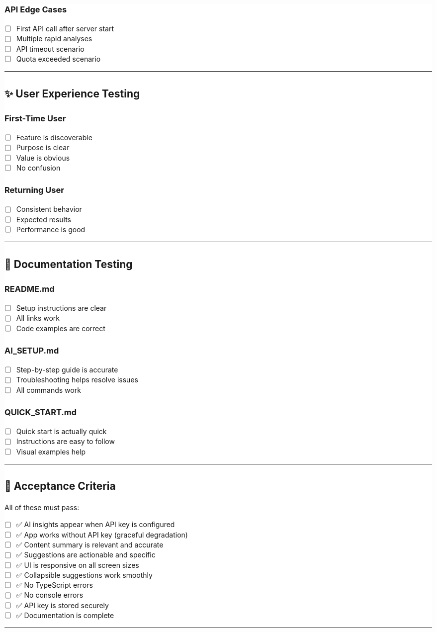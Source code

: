 ### API Edge Cases
- [ ] First API call after server start
- [ ] Multiple rapid analyses
- [ ] API timeout scenario
- [ ] Quota exceeded scenario

---

## ✨ User Experience Testing

### First-Time User
- [ ] Feature is discoverable
- [ ] Purpose is clear
- [ ] Value is obvious
- [ ] No confusion

### Returning User
- [ ] Consistent behavior
- [ ] Expected results
- [ ] Performance is good

---

## 📝 Documentation Testing

### README.md
- [ ] Setup instructions are clear
- [ ] All links work
- [ ] Code examples are correct

### AI_SETUP.md
- [ ] Step-by-step guide is accurate
- [ ] Troubleshooting helps resolve issues
- [ ] All commands work

### QUICK_START.md
- [ ] Quick start is actually quick
- [ ] Instructions are easy to follow
- [ ] Visual examples help

---

## 🎯 Acceptance Criteria

All of these must pass:

- [ ] ✅ AI insights appear when API key is configured
- [ ] ✅ App works without API key (graceful degradation)
- [ ] ✅ Content summary is relevant and accurate
- [ ] ✅ Suggestions are actionable and specific
- [ ] ✅ UI is responsive on all screen sizes
- [ ] ✅ Collapsible suggestions work smoothly
- [ ] ✅ No TypeScript errors
- [ ] ✅ No console errors
- [ ] ✅ API key is stored securely
- [ ] ✅ Documentation is complete

---